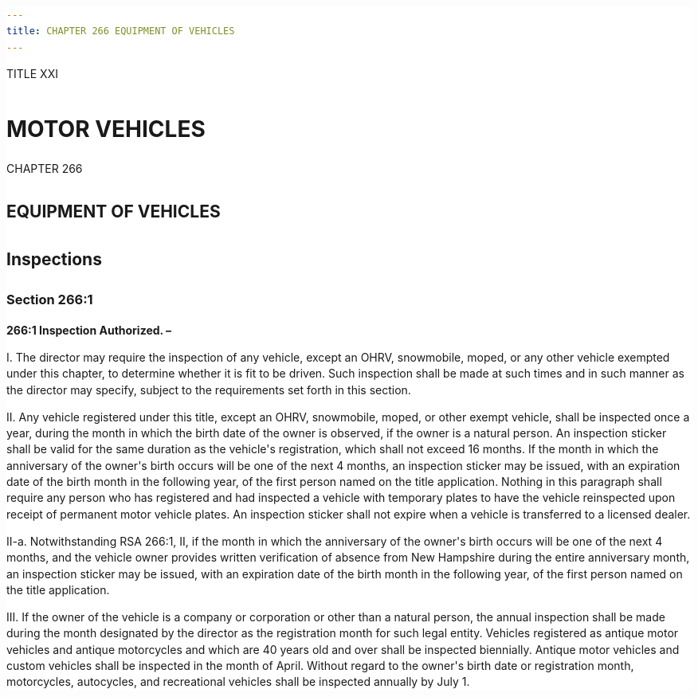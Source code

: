 ```yaml
---
title: CHAPTER 266 EQUIPMENT OF VEHICLES
---
```


TITLE XXI
                                             
MOTOR VEHICLES
==============

CHAPTER 266
                                             
EQUIPMENT OF VEHICLES
---------------------

Inspections
-----------

### Section 266:1

 **266:1 Inspection Authorized. –**
                                             
 I. The director may require the inspection of any vehicle, except an
OHRV, snowmobile, moped, or any other vehicle exempted under this
chapter, to determine whether it is fit to be driven. Such inspection
shall be made at such times and in such manner as the director may
specify, subject to the requirements set forth in this section.
                                             
 II. Any vehicle registered under this title, except an OHRV,
snowmobile, moped, or other exempt vehicle, shall be inspected once a
year, during the month in which the birth date of the owner is observed,
if the owner is a natural person. An inspection sticker shall be valid
for the same duration as the vehicle's registration, which shall not
exceed 16 months. If the month in which the anniversary of the owner's
birth occurs will be one of the next 4 months, an inspection sticker may
be issued, with an expiration date of the birth month in the following
year, of the first person named on the title application. Nothing in
this paragraph shall require any person who has registered and had
inspected a vehicle with temporary plates to have the vehicle
reinspected upon receipt of permanent motor vehicle plates. An
inspection sticker shall not expire when a vehicle is transferred to a
licensed dealer.
                                             
 II-a. Notwithstanding RSA 266:1, II, if the month in which the
anniversary of the owner's birth occurs will be one of the next 4
months, and the vehicle owner provides written verification of absence
from New Hampshire during the entire anniversary month, an inspection
sticker may be issued, with an expiration date of the birth month in the
following year, of the first person named on the title application.
                                             
 III. If the owner of the vehicle is a company or corporation or
other than a natural person, the annual inspection shall be made during
the month designated by the director as the registration month for such
legal entity. Vehicles registered as antique motor vehicles and antique
motorcycles and which are 40 years old and over shall be inspected
biennially. Antique motor vehicles and custom vehicles shall be
inspected in the month of April. Without regard to the owner's birth
date or registration month, motorcycles, autocycles, and recreational
vehicles shall be inspected annually by July 1.
                                             